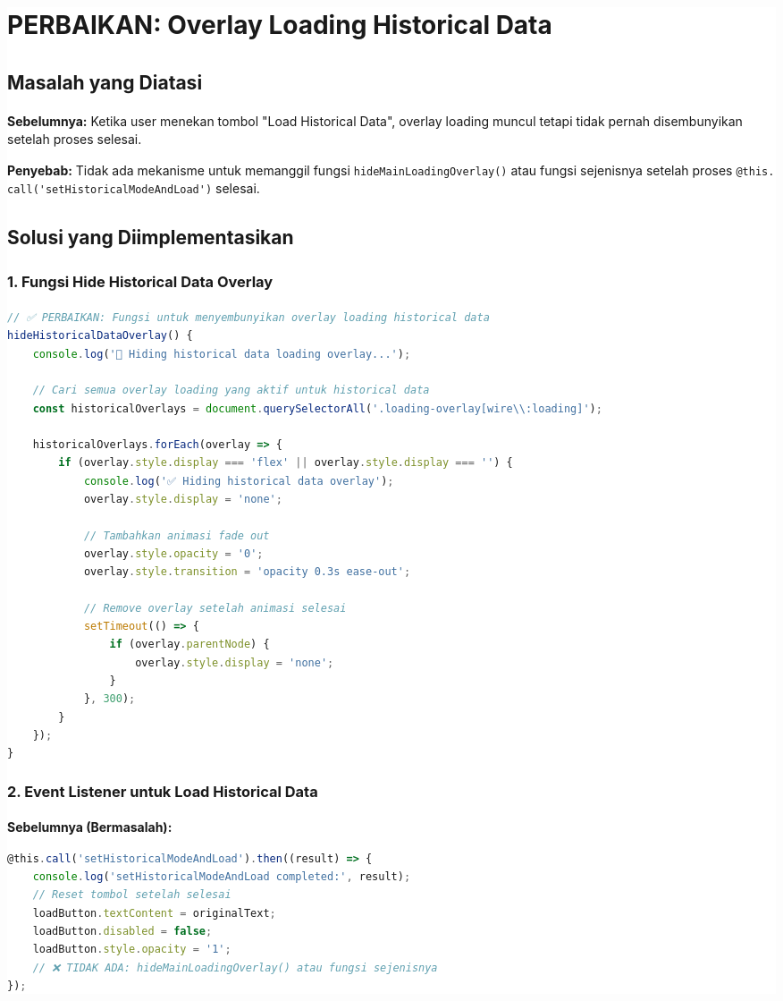 # PERBAIKAN: Overlay Loading Historical Data

## Masalah yang Diatasi

**Sebelumnya:** Ketika user menekan tombol "Load Historical Data", overlay loading muncul tetapi tidak pernah disembunyikan setelah proses selesai.

**Penyebab:** Tidak ada mekanisme untuk memanggil fungsi `hideMainLoadingOverlay()` atau fungsi sejenisnya setelah proses `@this.call('setHistoricalModeAndLoad')` selesai.

## Solusi yang Diimplementasikan

### 1. **Fungsi Hide Historical Data Overlay**

```javascript
// ✅ PERBAIKAN: Fungsi untuk menyembunyikan overlay loading historical data
hideHistoricalDataOverlay() {
    console.log('🔄 Hiding historical data loading overlay...');

    // Cari semua overlay loading yang aktif untuk historical data
    const historicalOverlays = document.querySelectorAll('.loading-overlay[wire\\:loading]');

    historicalOverlays.forEach(overlay => {
        if (overlay.style.display === 'flex' || overlay.style.display === '') {
            console.log('✅ Hiding historical data overlay');
            overlay.style.display = 'none';

            // Tambahkan animasi fade out
            overlay.style.opacity = '0';
            overlay.style.transition = 'opacity 0.3s ease-out';

            // Remove overlay setelah animasi selesai
            setTimeout(() => {
                if (overlay.parentNode) {
                    overlay.style.display = 'none';
                }
            }, 300);
        }
    });
}
```

### 2. **Event Listener untuk Load Historical Data**

**Sebelumnya (Bermasalah):**

```javascript
@this.call('setHistoricalModeAndLoad').then((result) => {
    console.log('setHistoricalModeAndLoad completed:', result);
    // Reset tombol setelah selesai
    loadButton.textContent = originalText;
    loadButton.disabled = false;
    loadButton.style.opacity = '1';
    // ❌ TIDAK ADA: hideMainLoadingOverlay() atau fungsi sejenisnya
});
```
